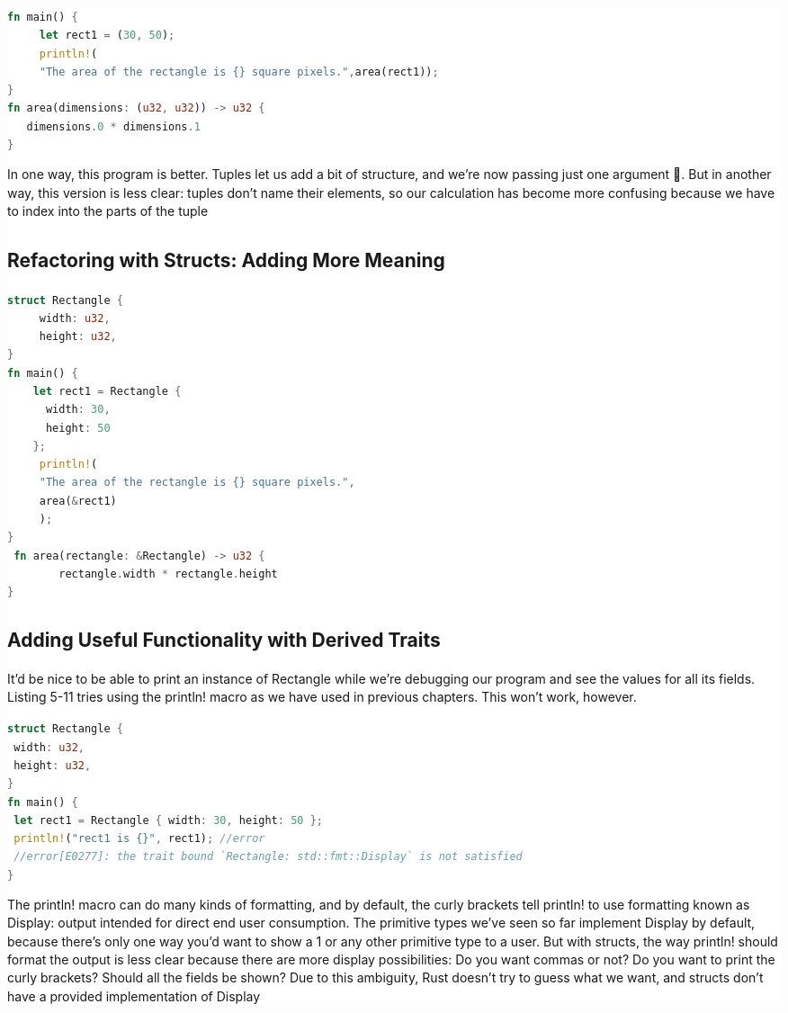 ```rust
fn main() {
	 let rect1 = (30, 50);
	 println!(
	 "The area of the rectangle is {} square pixels.",area(rect1));
}
fn area(dimensions: (u32, u32)) -> u32 {
   dimensions.0 * dimensions.1
}
```
In one way, this program is better. Tuples let us add a bit of structure, and we’re now passing just one argument . But in another way, this version is less clear: tuples don’t name their elements, so our calculation has become more confusing because we have to index into the parts of the tuple

## Refactoring with Structs: Adding More Meaning
```rust
struct Rectangle {
	 width: u32,
	 height: u32,
}
fn main() {
	let rect1 = Rectangle {
	  width: 30,
	  height: 50 
	};
	 println!(
	 "The area of the rectangle is {} square pixels.",
	 area(&rect1)
	 );
}
 fn area(rectangle: &Rectangle) -> u32 {
	    rectangle.width * rectangle.height
}
```

## Adding Useful Functionality with Derived Traits
It’d be nice to be able to print an instance of Rectangle while we’re debugging our program and see the values for all its fields. Listing 5-11 tries
using the println! macro as we have used in previous chapters. This won’t
work, however.
```rust
struct Rectangle {
 width: u32,
 height: u32,
}
fn main() {
 let rect1 = Rectangle { width: 30, height: 50 };
 println!("rect1 is {}", rect1); //error
 //error[E0277]: the trait bound `Rectangle: std::fmt::Display` is not satisfied
}

```
The println! macro can do many kinds of formatting, and by default, the curly brackets tell println! to use formatting known as Display: output intended for direct end user consumption. The primitive types we’ve seen so far implement Display by default, because there’s only one way you’d want to show a 1 or any other primitive type to a user. But with structs, the way println! should format the output is less clear because there are more display possibilities: Do you want commas or not? Do you want to print the curly brackets? Should all the fields be shown? Due to this ambiguity, Rust doesn’t try to guess what we want, and structs don’t have a provided implementation of Display
